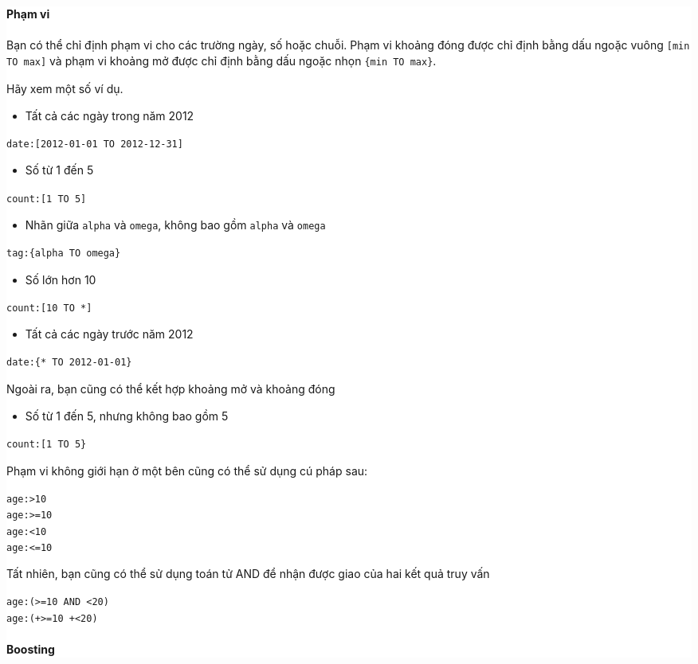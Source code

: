 #### Phạm vi

Bạn có thể chỉ định phạm vi cho các trường ngày, số hoặc chuỗi. Phạm vi khoảng đóng được chỉ định bằng dấu ngoặc vuông `[min TO max]` và phạm vi khoảng mở được chỉ định bằng dấu ngoặc nhọn `{min TO max}`.

Hãy xem một số ví dụ.

- Tất cả các ngày trong năm 2012

```
date:[2012-01-01 TO 2012-12-31]
```

- Số từ 1 đến 5

```
count:[1 TO 5]
```

- Nhãn giữa `alpha` và `omega`, không bao gồm `alpha` và `omega`

```
tag:{alpha TO omega}
```

- Số lớn hơn 10

```
count:[10 TO *]
```

- Tất cả các ngày trước năm 2012

```
date:{* TO 2012-01-01}
```

Ngoài ra, bạn cũng có thể kết hợp khoảng mở và khoảng đóng

- Số từ 1 đến 5, nhưng không bao gồm 5

```
count:[1 TO 5}
```

Phạm vi không giới hạn ở một bên cũng có thể sử dụng cú pháp sau:

```
age:>10
age:>=10
age:<10
age:<=10
```

Tất nhiên, bạn cũng có thể sử dụng toán tử AND để nhận được giao của hai kết quả truy vấn

```
age:(>=10 AND <20)
age:(+>=10 +<20)
```

#### Boosting
